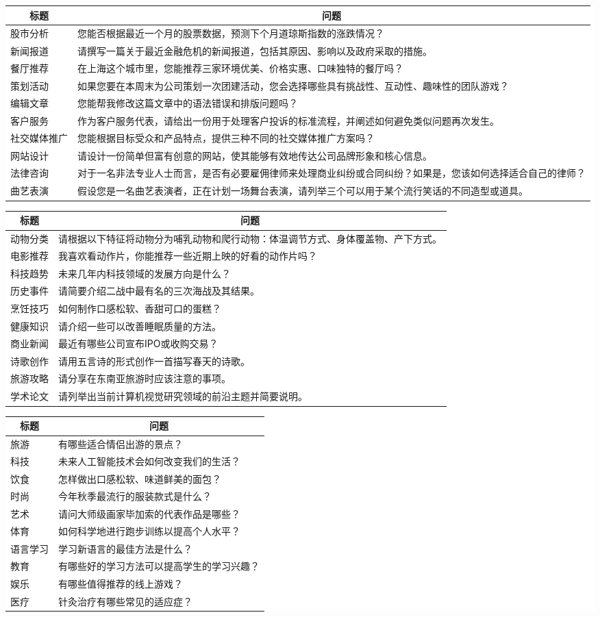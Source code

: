 | 标题                                | 问题                                                                                                                                          |
|-------------------------------------|-----------------------------------------------------------------------------------------------------------------------------------------------|
| 股市分析                            | 您能否根据最近一个月的股票数据，预测下个月道琼斯指数的涨跌情况？                                                                           |
| 新闻报道                            | 请撰写一篇关于最近金融危机的新闻报道，包括其原因、影响以及政府采取的措施。                                                                       |
| 餐厅推荐                            | 在上海这个城市里，您能推荐三家环境优美、价格实惠、口味独特的餐厅吗？                                                                         |
| 策划活动                            | 如果您要在本周末为公司策划一次团建活动，您会选择哪些具有挑战性、互动性、趣味性的团队游戏？                                                   |
| 编辑文章                            | 您能帮我修改这篇文章中的语法错误和排版问题吗？                                                                                            |
| 客户服务                            | 作为客户服务代表，请给出一份用于处理客户投诉的标准流程，并阐述如何避免类似问题再次发生。                                                     |
| 社交媒体推广                        | 您能根据目标受众和产品特点，提供三种不同的社交媒体推广方案吗？                                                                             |
| 网站设计                            | 请设计一份简单但富有创意的网站，使其能够有效地传达公司品牌形象和核心信息。                                                                   |
| 法律咨询                            | 对于一名非法专业人士而言，是否有必要雇佣律师来处理商业纠纷或合同纠纷？如果是，您该如何选择适合自己的律师？                               |
| 曲艺表演                            | 假设您是一名曲艺表演者，正在计划一场舞台表演，请列举三个可以用于某个流行笑话的不同造型或道具。                                             |

|标题|问题|
|---|---|
|动物分类|请根据以下特征将动物分为哺乳动物和爬行动物：体温调节方式、身体覆盖物、产下方式。|
|电影推荐|我喜欢看动作片，你能推荐一些近期上映的好看的动作片吗？|
|科技趋势|未来几年内科技领域的发展方向是什么？|
|历史事件|请简要介绍二战中最有名的三次海战及其结果。|
|烹饪技巧|如何制作口感松软、香甜可口的蛋糕？|
|健康知识|请介绍一些可以改善睡眠质量的方法。|
|商业新闻|最近有哪些公司宣布IPO或收购交易？|
|诗歌创作|请用五言诗的形式创作一首描写春天的诗歌。|
|旅游攻略|请分享在东南亚旅游时应该注意的事项。|
|学术论文|请列举出当前计算机视觉研究领域的前沿主题并简要说明。|

|标题|问题|
|---|---|
|旅游|有哪些适合情侣出游的景点？|
|科技|未来人工智能技术会如何改变我们的生活？|
|饮食|怎样做出口感松软、味道鲜美的面包？|
|时尚|今年秋季最流行的服装款式是什么？|
|艺术|请问大师级画家毕加索的代表作品是哪些？|
|体育|如何科学地进行跑步训练以提高个人水平？|
|语言学习|学习新语言的最佳方法是什么？|
|教育|有哪些好的学习方法可以提高学生的学习兴趣？|
|娱乐|有哪些值得推荐的线上游戏？|
|医疗|针灸治疗有哪些常见的适应症？|
